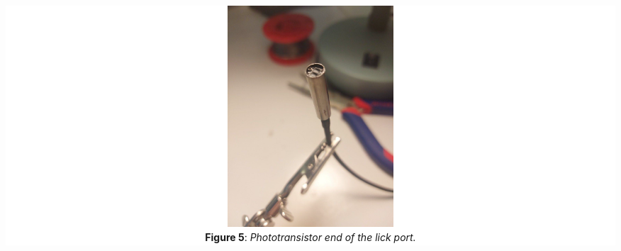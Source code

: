 <div align="center">
<figure id="fig5">
  <img src="Lick_ports_Figures/Fig5.png" width="30%" />
  <figcaption><b>Figure 5</b>: <i>Phototransistor end of the lick port.</i></figcaption>
</figure>
</div>
